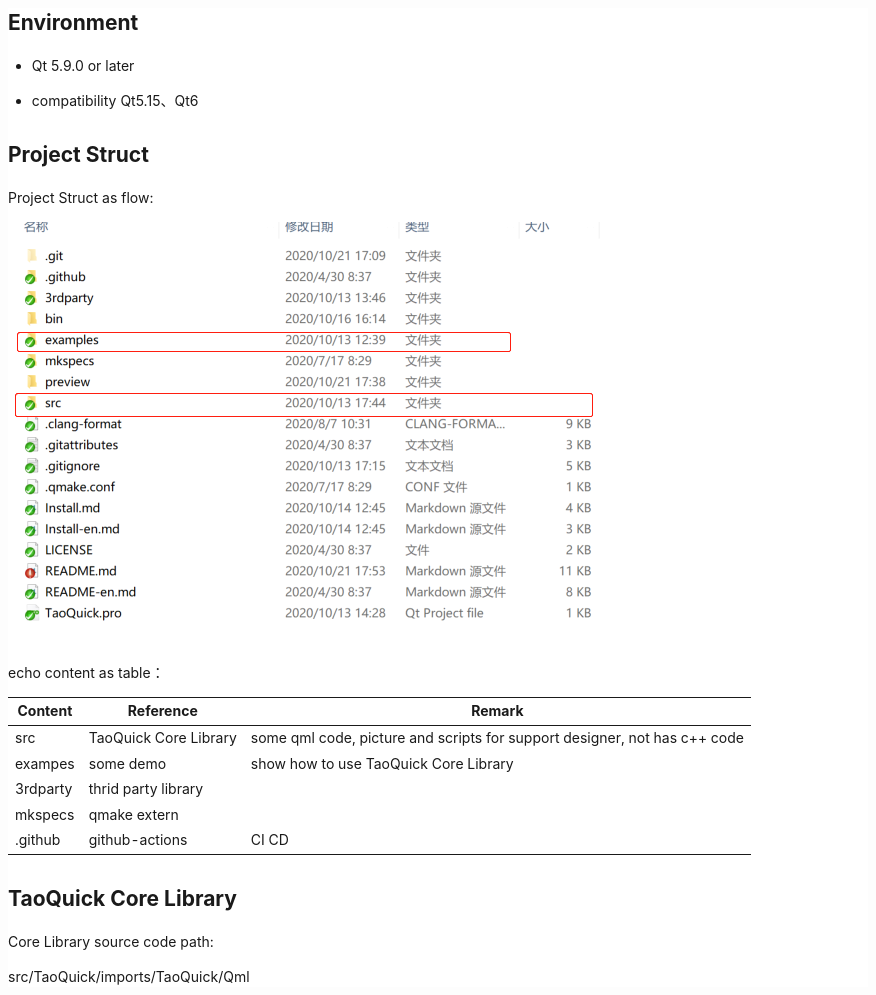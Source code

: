 
## Environment

* Qt 5.9.0 or later

* compatibility Qt5.15、Qt6

## Project Struct

Project Struct as flow:

![](doc/struct1.png)

echo content as table：

|Content|Reference|Remark|
|----|----|----|
|src|TaoQuick Core Library|some qml code, picture and scripts for support designer, not has c++ code|
|exampes|some demo|show how to use TaoQuick Core Library|
|3rdparty|thrid party library||
|mkspecs|qmake extern||
|.github|github-actions|CI CD|

## TaoQuick Core Library

Core Library source code path:

src/TaoQuick/imports/TaoQuick/Qml
